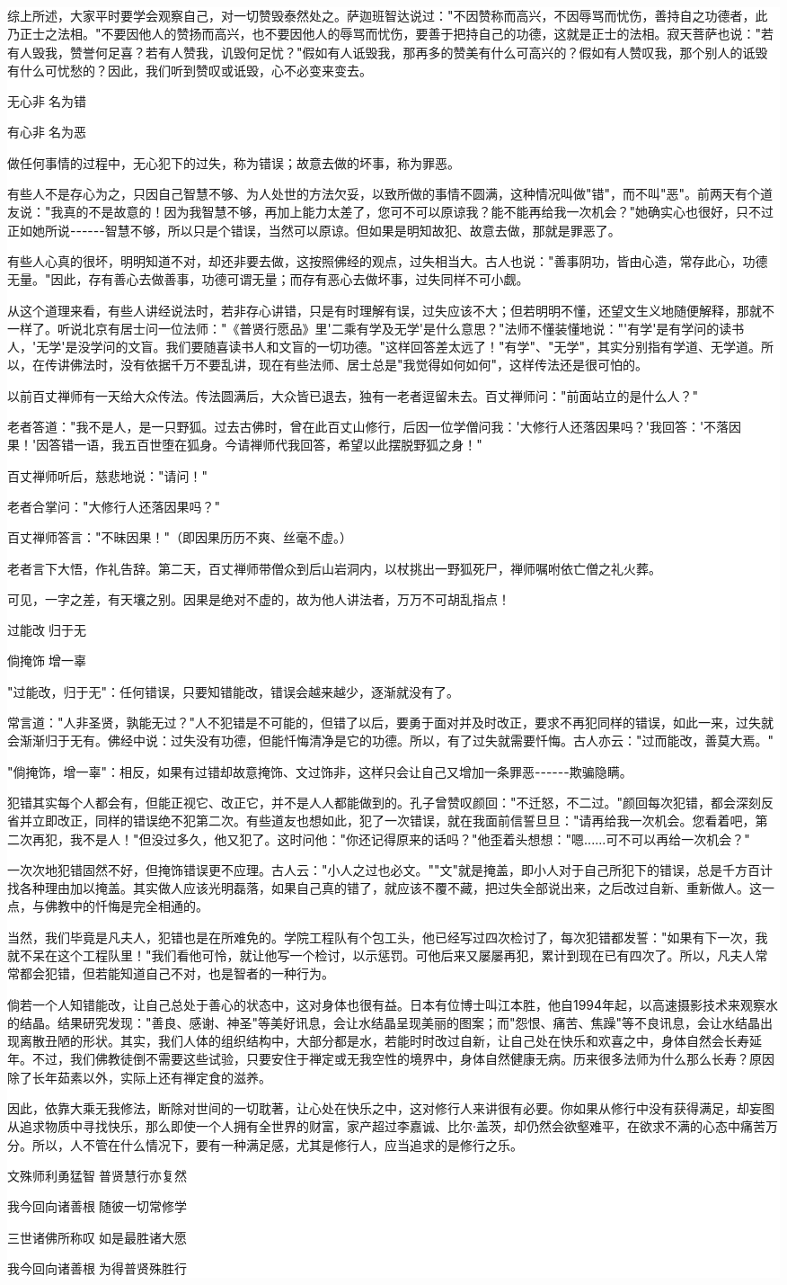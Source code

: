 综上所述，大家平时要学会观察自己，对一切赞毁泰然处之。萨迦班智达说过："不因赞称而高兴，不因辱骂而忧伤，善持自之功德者，此乃正士之法相。"不要因他人的赞扬而高兴，也不要因他人的辱骂而忧伤，要善于把持自己的功德，这就是正士的法相。寂天菩萨也说："若有人毁我，赞誉何足喜？若有人赞我，讥毁何足忧？"假如有人诋毁我，那再多的赞美有什么可高兴的？假如有人赞叹我，那个别人的诋毁有什么可忧愁的？因此，我们听到赞叹或诋毁，心不必变来变去。

无心非 名为错

有心非 名为恶

做任何事情的过程中，无心犯下的过失，称为错误；故意去做的坏事，称为罪恶。

有些人不是存心为之，只因自己智慧不够、为人处世的方法欠妥，以致所做的事情不圆满，这种情况叫做"错"，而不叫"恶"。前两天有个道友说："我真的不是故意的！因为我智慧不够，再加上能力太差了，您可不可以原谅我？能不能再给我一次机会？"她确实心也很好，只不过正如她所说------智慧不够，所以只是个错误，当然可以原谅。但如果是明知故犯、故意去做，那就是罪恶了。

有些人心真的很坏，明明知道不对，却还非要去做，这按照佛经的观点，过失相当大。古人也说："善事阴功，皆由心造，常存此心，功德无量。"因此，存有善心去做善事，功德可谓无量；而存有恶心去做坏事，过失同样不可小觑。

从这个道理来看，有些人讲经说法时，若非存心讲错，只是有时理解有误，过失应该不大；但若明明不懂，还望文生义地随便解释，那就不一样了。听说北京有居士问一位法师："《普贤行愿品》里'二乘有学及无学'是什么意思？"法师不懂装懂地说："'有学'是有学问的读书人，'无学'是没学问的文盲。我们要随喜读书人和文盲的一切功德。"这样回答差太远了！"有学"、"无学"，其实分别指有学道、无学道。所以，在传讲佛法时，没有依据千万不要乱讲，现在有些法师、居士总是"我觉得如何如何"，这样传法还是很可怕的。

以前百丈禅师有一天给大众传法。传法圆满后，大众皆已退去，独有一老者逗留未去。百丈禅师问："前面站立的是什么人？"

老者答道："我不是人，是一只野狐。过去古佛时，曾在此百丈山修行，后因一位学僧问我：'大修行人还落因果吗？'我回答：'不落因果！'因答错一语，我五百世堕在狐身。今请禅师代我回答，希望以此摆脱野狐之身！"

百丈禅师听后，慈悲地说："请问！"

老者合掌问："大修行人还落因果吗？"

百丈禅师答言："不昧因果！"（即因果历历不爽、丝毫不虚。）

老者言下大悟，作礼告辞。第二天，百丈禅师带僧众到后山岩洞内，以杖挑出一野狐死尸，禅师嘱咐依亡僧之礼火葬。

可见，一字之差，有天壤之别。因果是绝对不虚的，故为他人讲法者，万万不可胡乱指点！

过能改 归于无

倘掩饰 增一辜

"过能改，归于无"：任何错误，只要知错能改，错误会越来越少，逐渐就没有了。

常言道："人非圣贤，孰能无过？"人不犯错是不可能的，但错了以后，要勇于面对并及时改正，要求不再犯同样的错误，如此一来，过失就会渐渐归于无有。佛经中说：过失没有功德，但能忏悔清净是它的功德。所以，有了过失就需要忏悔。古人亦云："过而能改，善莫大焉。"

"倘掩饰，增一辜"：相反，如果有过错却故意掩饰、文过饰非，这样只会让自己又增加一条罪恶------欺骗隐瞒。

犯错其实每个人都会有，但能正视它、改正它，并不是人人都能做到的。孔子曾赞叹颜回："不迁怒，不二过。"颜回每次犯错，都会深刻反省并立即改正，同样的错误绝不犯第二次。有些道友也想如此，犯了一次错误，就在我面前信誓旦旦："请再给我一次机会。您看着吧，第二次再犯，我不是人！"但没过多久，他又犯了。这时问他："你还记得原来的话吗？"他歪着头想想："嗯......可不可以再给一次机会？"

一次次地犯错固然不好，但掩饰错误更不应理。古人云："小人之过也必文。""文"就是掩盖，即小人对于自己所犯下的错误，总是千方百计找各种理由加以掩盖。其实做人应该光明磊落，如果自己真的错了，就应该不覆不藏，把过失全部说出来，之后改过自新、重新做人。这一点，与佛教中的忏悔是完全相通的。

当然，我们毕竟是凡夫人，犯错也是在所难免的。学院工程队有个包工头，他已经写过四次检讨了，每次犯错都发誓："如果有下一次，我就不呆在这个工程队里！"我们看他可怜，就让他写一个检讨，以示惩罚。可他后来又屡屡再犯，累计到现在已有四次了。所以，凡夫人常常都会犯错，但若能知道自己不对，也是智者的一种行为。

倘若一个人知错能改，让自己总处于善心的状态中，这对身体也很有益。日本有位博士叫江本胜，他自1994年起，以高速摄影技术来观察水的结晶。结果研究发现："善良、感谢、神圣"等美好讯息，会让水结晶呈现美丽的图案；而"怨恨、痛苦、焦躁"等不良讯息，会让水结晶出现离散丑陋的形状。其实，我们人体的组织结构中，大部分都是水，若能时时改过自新，让自己处在快乐和欢喜之中，身体自然会长寿延年。不过，我们佛教徒倒不需要这些试验，只要安住于禅定或无我空性的境界中，身体自然健康无病。历来很多法师为什么那么长寿？原因除了长年茹素以外，实际上还有禅定食的滋养。

因此，依靠大乘无我修法，断除对世间的一切耽著，让心处在快乐之中，这对修行人来讲很有必要。你如果从修行中没有获得满足，却妄图从追求物质中寻找快乐，那么即使一个人拥有全世界的财富，家产超过李嘉诚、比尔·盖茨，却仍然会欲壑难平，在欲求不满的心态中痛苦万分。所以，人不管在什么情况下，要有一种满足感，尤其是修行人，应当追求的是修行之乐。

文殊师利勇猛智 普贤慧行亦复然

我今回向诸善根 随彼一切常修学

三世诸佛所称叹 如是最胜诸大愿

我今回向诸善根 为得普贤殊胜行

